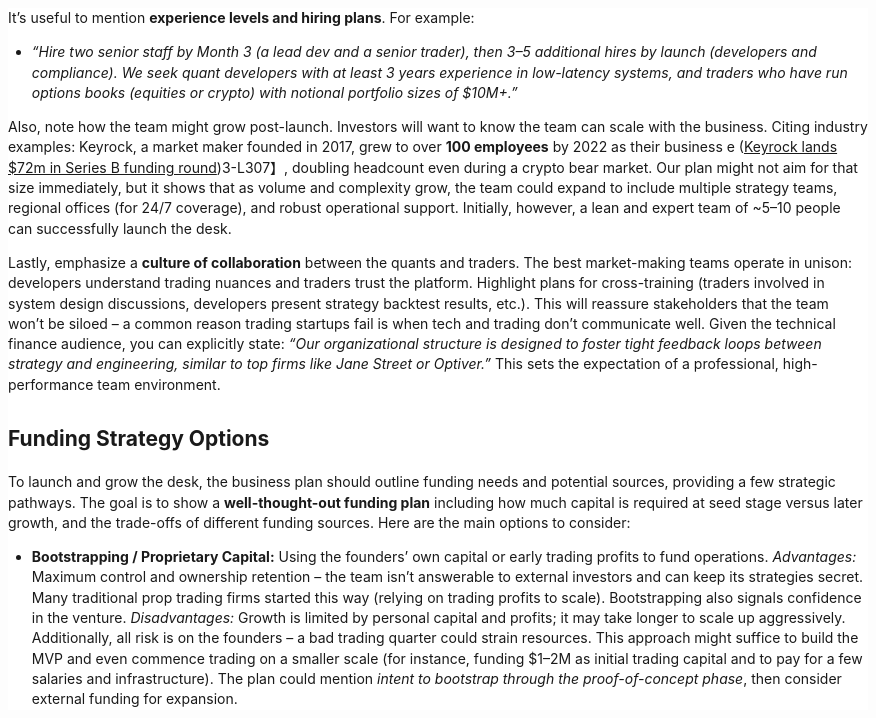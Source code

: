 It’s useful to mention **experience levels and hiring plans**. For example:

- *“Hire two senior staff by Month 3 (a lead dev and a senior trader), then 3–5 additional hires by launch (developers and compliance). We seek quant developers with at least 3 years experience in low-latency systems, and traders who have run options books (equities or crypto) with notional portfolio sizes of $10M+.”* 

Also, note how the team might grow post-launch. Investors will want to know the team can scale with the business. Citing industry examples: Keyrock, a market maker founded in 2017, grew to over **100 employees** by 2022 as their business e ([Keyrock lands $72m in Series B funding round](https://www.fintechfutures.com/venture-capital-funding/keyrock-lands-72m-in-series-b-funding-round#:~:text=Keyrock%20is%20looking%20to%20expand,and%20Singapore%20in%20early%202023))3-L307】, doubling headcount even during a crypto bear market. Our plan might not aim for that size immediately, but it shows that as volume and complexity grow, the team could expand to include multiple strategy teams, regional offices (for 24/7 coverage), and robust operational support. Initially, however, a lean and expert team of ~5–10 people can successfully launch the desk. 

Lastly, emphasize a **culture of collaboration** between the quants and traders. The best market-making teams operate in unison: developers understand trading nuances and traders trust the platform. Highlight plans for cross-training (traders involved in system design discussions, developers present strategy backtest results, etc.). This will reassure stakeholders that the team won’t be siloed – a common reason trading startups fail is when tech and trading don’t communicate well. Given the technical finance audience, you can explicitly state: *“Our organizational structure is designed to foster tight feedback loops between strategy and engineering, similar to top firms like Jane Street or Optiver.”* This sets the expectation of a professional, high-performance team environment.

## Funding Strategy Options 
To launch and grow the desk, the business plan should outline funding needs and potential sources, providing a few strategic pathways. The goal is to show a **well-thought-out funding plan** including how much capital is required at seed stage versus later growth, and the trade-offs of different funding sources. Here are the main options to consider:

- **Bootstrapping / Proprietary Capital:** Using the founders’ own capital or early trading profits to fund operations. *Advantages:* Maximum control and ownership retention – the team isn’t answerable to external investors and can keep its strategies secret. Many traditional prop trading firms started this way (relying on trading profits to scale). Bootstrapping also signals confidence in the venture. *Disadvantages:* Growth is limited by personal capital and profits; it may take longer to scale up aggressively. Additionally, all risk is on the founders – a bad trading quarter could strain resources. This approach might suffice to build the MVP and even commence trading on a smaller scale (for instance, funding $1–2M as initial trading capital and to pay for a few salaries and infrastructure). The plan could mention *intent to bootstrap through the proof-of-concept phase*, then consider external funding for expansion. 
